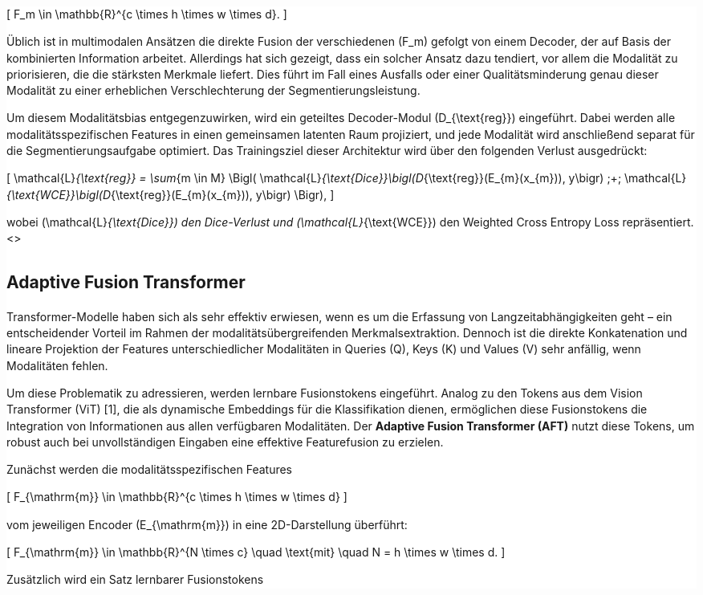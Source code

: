 \[
F_m \in \mathbb{R}^{c \times h \times w \times d}.
\]

Üblich ist in multimodalen Ansätzen die direkte Fusion der verschiedenen \(F_m\) gefolgt von einem Decoder, der auf Basis der kombinierten Information arbeitet. Allerdings hat sich gezeigt, dass ein solcher Ansatz dazu tendiert, vor allem die Modalität zu priorisieren, die die stärksten Merkmale liefert. Dies führt im Fall eines Ausfalls oder einer Qualitätsminderung genau dieser Modalität zu einer erheblichen Verschlechterung der Segmentierungsleistung.

Um diesem Modalitätsbias entgegenzuwirken, wird ein geteiltes Decoder-Modul \(D_{\text{reg}}\) eingeführt. Dabei werden alle modalitätsspezifischen Features in einen gemeinsamen latenten Raum projiziert, und jede Modalität wird anschließend separat für die Segmentierungsaufgabe optimiert. Das Trainingsziel dieser Architektur wird über den folgenden Verlust ausgedrückt:

\[
\mathcal{L}_{\text{reg}}
= \sum_{m \in M}
  \Bigl(
    \mathcal{L}_{\text{Dice}}\bigl(D_{\text{reg}}(E_{m}(x_{m})), y\bigr)
    \;+\;
    \mathcal{L}_{\text{WCE}}\bigl(D_{\text{reg}}(E_{m}(x_{m})), y\bigr)
  \Bigr),
\]

wobei \(\mathcal{L}_{\text{Dice}}\) den Dice-Verlust und \(\mathcal{L}_{\text{WCE}}\) den Weighted Cross Entropy Loss repräsentiert.
<>
## Adaptive Fusion Transformer

Transformer-Modelle haben sich als sehr effektiv erwiesen, wenn es um die Erfassung von Langzeitabhängigkeiten geht – ein entscheidender Vorteil im Rahmen der modalitätsübergreifenden Merkmalsextraktion. Dennoch ist die direkte Konkatenation und lineare Projektion der Features unterschiedlicher Modalitäten in Queries (Q), Keys (K) und Values (V) sehr anfällig, wenn Modalitäten fehlen.

Um diese Problematik zu adressieren, werden lernbare Fusionstokens eingeführt. Analog zu den Tokens aus dem Vision Transformer (ViT) [1], die als dynamische Embeddings für die Klassifikation dienen, ermöglichen diese Fusionstokens die Integration von Informationen aus allen verfügbaren Modalitäten. Der **Adaptive Fusion Transformer (AFT)** nutzt diese Tokens, um robust auch bei unvollständigen Eingaben eine effektive Featurefusion zu erzielen.

Zunächst werden die modalitätsspezifischen Features

\[
F_{\mathrm{m}} \in \mathbb{R}^{c \times h \times w \times d}
\]

vom jeweiligen Encoder \(E_{\mathrm{m}}\) in eine 2D-Darstellung überführt:

\[
F_{\mathrm{m}} \in \mathbb{R}^{N \times c} \quad \text{mit} \quad N = h \times w \times d.
\]

Zusätzlich wird ein Satz lernbarer Fusionstokens

